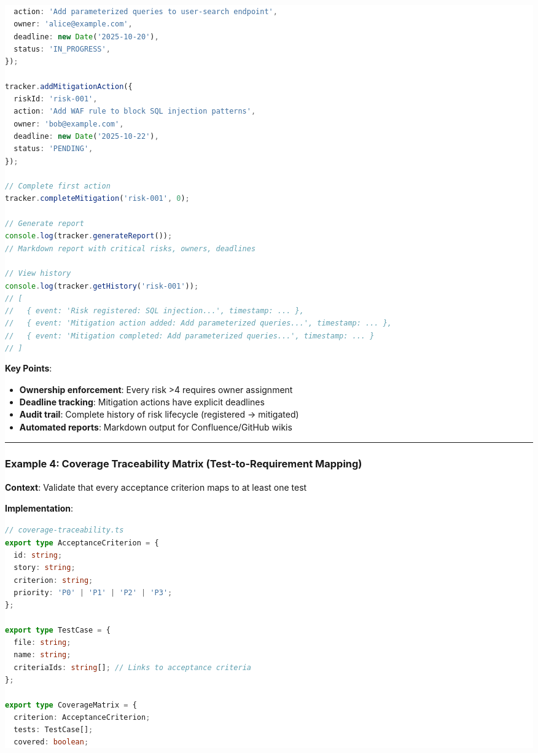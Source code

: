 ```typescript
  action: 'Add parameterized queries to user-search endpoint',
  owner: 'alice@example.com',
  deadline: new Date('2025-10-20'),
  status: 'IN_PROGRESS',
});

tracker.addMitigationAction({
  riskId: 'risk-001',
  action: 'Add WAF rule to block SQL injection patterns',
  owner: 'bob@example.com',
  deadline: new Date('2025-10-22'),
  status: 'PENDING',
});

// Complete first action
tracker.completeMitigation('risk-001', 0);

// Generate report
console.log(tracker.generateReport());
// Markdown report with critical risks, owners, deadlines

// View history
console.log(tracker.getHistory('risk-001'));
// [
//   { event: 'Risk registered: SQL injection...', timestamp: ... },
//   { event: 'Mitigation action added: Add parameterized queries...', timestamp: ... },
//   { event: 'Mitigation completed: Add parameterized queries...', timestamp: ... }
// ]
```

**Key Points**:

- **Ownership enforcement**: Every risk >4 requires owner assignment
- **Deadline tracking**: Mitigation actions have explicit deadlines
- **Audit trail**: Complete history of risk lifecycle (registered → mitigated)
- **Automated reports**: Markdown output for Confluence/GitHub wikis

---

### Example 4: Coverage Traceability Matrix (Test-to-Requirement Mapping)

**Context**: Validate that every acceptance criterion maps to at least one test

**Implementation**:

```typescript
// coverage-traceability.ts
export type AcceptanceCriterion = {
  id: string;
  story: string;
  criterion: string;
  priority: 'P0' | 'P1' | 'P2' | 'P3';
};

export type TestCase = {
  file: string;
  name: string;
  criteriaIds: string[]; // Links to acceptance criteria
};

export type CoverageMatrix = {
  criterion: AcceptanceCriterion;
  tests: TestCase[];
  covered: boolean;
```